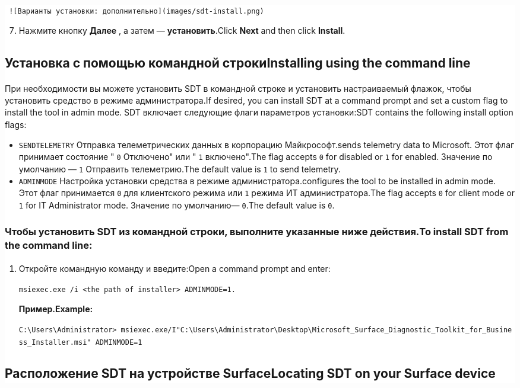      ![Варианты установки: дополнительно](images/sdt-install.png)

7. <span data-ttu-id="7b2ed-174">Нажмите кнопку **Далее** , а затем — **установить**.</span><span class="sxs-lookup"><span data-stu-id="7b2ed-174">Click **Next** and then click **Install**.</span></span> 

## <span data-ttu-id="7b2ed-175">Установка с помощью командной строки</span><span class="sxs-lookup"><span data-stu-id="7b2ed-175">Installing using the command line</span></span>
<span data-ttu-id="7b2ed-176">При необходимости вы можете установить SDT в командной строке и установить настраиваемый флажок, чтобы установить средство в режиме администратора.</span><span class="sxs-lookup"><span data-stu-id="7b2ed-176">If desired, you can install SDT at a command prompt and set a custom flag to install the tool in admin mode.</span></span> <span data-ttu-id="7b2ed-177">SDT включает следующие флаги параметров установки:</span><span class="sxs-lookup"><span data-stu-id="7b2ed-177">SDT contains the following install option flags:</span></span>

- `SENDTELEMETRY` <span data-ttu-id="7b2ed-178">Отправка телеметрических данных в корпорацию Майкрософт.</span><span class="sxs-lookup"><span data-stu-id="7b2ed-178">sends telemetry data to Microsoft.</span></span> <span data-ttu-id="7b2ed-179">Этот флаг принимает состояние " `0` Отключено" или " `1` включено".</span><span class="sxs-lookup"><span data-stu-id="7b2ed-179">The flag accepts `0` for disabled or `1` for enabled.</span></span> <span data-ttu-id="7b2ed-180">Значение по умолчанию — `1` Отправить телеметрию.</span><span class="sxs-lookup"><span data-stu-id="7b2ed-180">The default value is `1` to send telemetry.</span></span>
- `ADMINMODE` <span data-ttu-id="7b2ed-181">Настройка установки средства в режиме администратора.</span><span class="sxs-lookup"><span data-stu-id="7b2ed-181">configures the tool to be installed in admin mode.</span></span> <span data-ttu-id="7b2ed-182">Этот флаг принимается `0` для клиентского режима или `1` режима ИТ администратора.</span><span class="sxs-lookup"><span data-stu-id="7b2ed-182">The flag accepts `0` for client mode or `1` for IT Administrator mode.</span></span> <span data-ttu-id="7b2ed-183">Значение по умолчанию— `0`.</span><span class="sxs-lookup"><span data-stu-id="7b2ed-183">The default value is `0`.</span></span>

### <span data-ttu-id="7b2ed-184">Чтобы установить SDT из командной строки, выполните указанные ниже действия.</span><span class="sxs-lookup"><span data-stu-id="7b2ed-184">To install SDT from the command line:</span></span>

1. <span data-ttu-id="7b2ed-185">Откройте командную команду и введите:</span><span class="sxs-lookup"><span data-stu-id="7b2ed-185">Open a command prompt and enter:</span></span>

    ```
    msiexec.exe /i <the path of installer> ADMINMODE=1. 
    ```
    **<span data-ttu-id="7b2ed-186">Пример.</span><span class="sxs-lookup"><span data-stu-id="7b2ed-186">Example:</span></span>**

    ```
    C:\Users\Administrator> msiexec.exe/I"C:\Users\Administrator\Desktop\Microsoft_Surface_Diagnostic_Toolkit_for_Business_Installer.msi" ADMINMODE=1
    ```

## <span data-ttu-id="7b2ed-187">Расположение SDT на устройстве Surface</span><span class="sxs-lookup"><span data-stu-id="7b2ed-187">Locating SDT on your Surface device</span></span>
